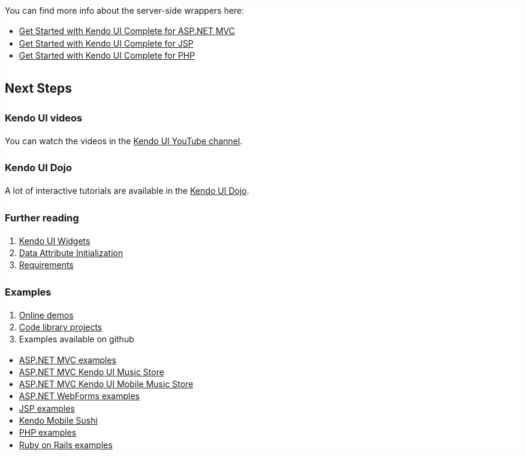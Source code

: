 You can find more info about the server-side wrappers here:

- [Get Started with Kendo UI Complete for ASP.NET MVC](http://docs.kendoui.com/getting-started/using-kendo-with/aspnet-mvc/introduction)
- [Get Started with Kendo UI Complete for JSP](http://docs.kendoui.com/getting-started/using-kendo-with/jsp/introduction)
- [Get Started with Kendo UI Complete for PHP](http://docs.kendoui.com/getting-started/using-kendo-with/php/introduction)

## Next Steps

### Kendo UI videos

You can watch the videos in the [Kendo UI YouTube channel](http://www.youtube.com/kendouitv).

### Kendo UI Dojo

A lot of interactive tutorials are available in the [Kendo UI Dojo](http://www.kendoui.com/dojo.aspx).

### Further reading

1. [Kendo UI Widgets](/getting-started/widgets)
1. [Data Attribute Initialization](/getting-started/data-attribute-initialization)
1. [Requirements](/getting-started/technical-requirements)

### Examples

1. [Online demos](http://demos.kendoui.com)
1. [Code library projects](http://www.kendoui.com/code-library.aspx)
1. Examples available on github
-   [ASP.NET MVC examples](https://github.com/telerik/kendo-examples-asp-net-mvc/)
-   [ASP.NET MVC Kendo UI Music Store](https://github.com/telerik/kendo-music-store)
-   [ASP.NET MVC Kendo UI Mobile Music Store](https://github.com/telerik/kendo-mobile-music-store)
-   [ASP.NET WebForms examples](https://github.com/telerik/kendo-examples-asp-net/)
-   [JSP examples](https://github.com/telerik/kendo-examples-java)
-   [Kendo Mobile Sushi](https://github.com/telerik/kendo-mobile-sushi)
-   [PHP examples](https://github.com/telerik/kendo-examples-php)
-   [Ruby on Rails examples](https://github.com/telerik/kendo-examples-rails)




